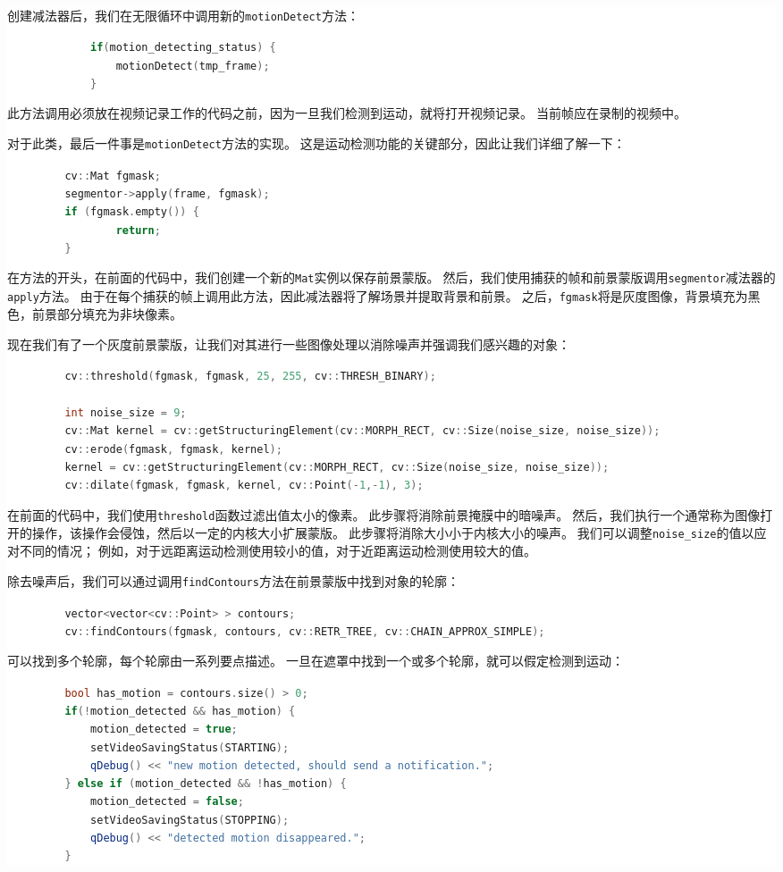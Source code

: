 创建减法器后，我们在无限循环中调用新的`motionDetect`方法：

```cpp
             if(motion_detecting_status) {
                 motionDetect(tmp_frame);
             }
```

此方法调用必须放在视频记录工作的代码之前，因为一旦我们检测到运动，就将打开视频记录。 当前帧应在录制的视频中。

对于此类，最后一件事是`motionDetect`方法的实现。 这是运动检测功能的关键部分，因此让我们详细了解一下：

```cpp
         cv::Mat fgmask;
         segmentor->apply(frame, fgmask);
         if (fgmask.empty()) {
                 return;
         }
```

在方法的开头，在前面的代码中，我们创建一个新的`Mat`实例以保存前景蒙版。 然后，我们使用捕获的帧和前景蒙版调用`segmentor`减法器的`apply`方法。 由于在每个捕获的帧上调用此方法，因此减法器将了解场景并提取背景和前景。 之后，`fgmask`将是灰度图像，背景填充为黑色，前景部分填充为非块像素。

现在我们有了一个灰度前景蒙版，让我们对其进行一些图像处理以消除噪声并强调我们感兴趣的对象：

```cpp
         cv::threshold(fgmask, fgmask, 25, 255, cv::THRESH_BINARY);

         int noise_size = 9;
         cv::Mat kernel = cv::getStructuringElement(cv::MORPH_RECT, cv::Size(noise_size, noise_size));
         cv::erode(fgmask, fgmask, kernel);
         kernel = cv::getStructuringElement(cv::MORPH_RECT, cv::Size(noise_size, noise_size));
         cv::dilate(fgmask, fgmask, kernel, cv::Point(-1,-1), 3);
```

在前面的代码中，我们使用`threshold`函数过滤出值太小的像素。 此步骤将消除前景掩膜中的暗噪声。 然后，我们执行一个通常称为图像打开的操作，该操作会侵蚀，然后以一定的内核大小扩展蒙版。 此步骤将消除大小小于内核大小的噪声。 我们可以调整`noise_size`的值以应对不同的情况； 例如，对于远距离运动检测使用较小的值，对于近距离运动检测使用较大的值。

除去噪声后，我们可以通过调用`findContours`方法在前景蒙版中找到对象的轮廓：

```cpp
         vector<vector<cv::Point> > contours;
         cv::findContours(fgmask, contours, cv::RETR_TREE, cv::CHAIN_APPROX_SIMPLE);
```

可以找到多个轮廓，每个轮廓由一系列要点描述。 一旦在遮罩中找到一个或多个轮廓，就可以假定检测到运动：

```cpp
         bool has_motion = contours.size() > 0;
         if(!motion_detected && has_motion) {
             motion_detected = true;
             setVideoSavingStatus(STARTING);
             qDebug() << "new motion detected, should send a notification.";
         } else if (motion_detected && !has_motion) {
             motion_detected = false;
             setVideoSavingStatus(STOPPING);
             qDebug() << "detected motion disappeared.";
         }
```
